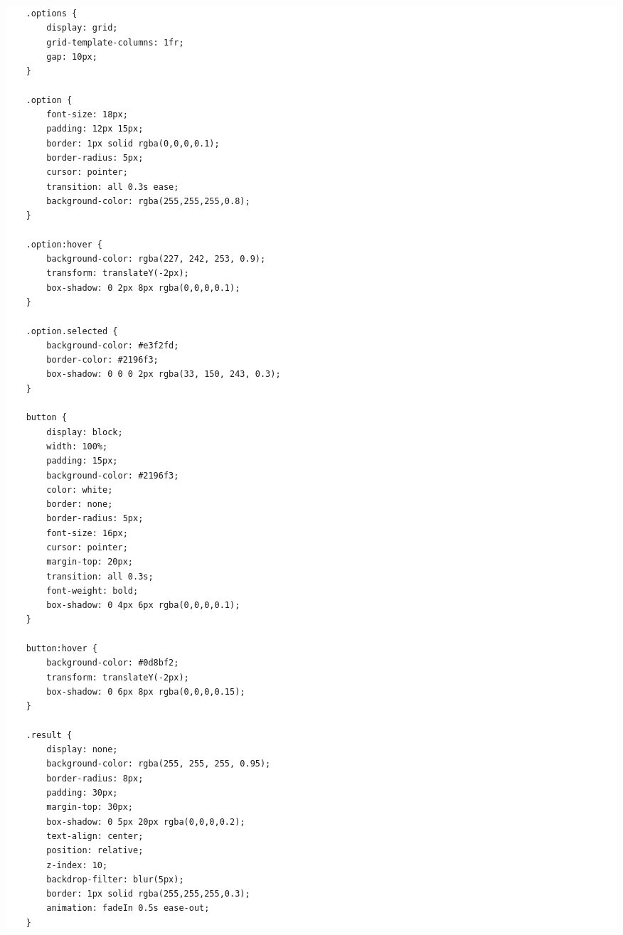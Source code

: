         .options {
            display: grid;
            grid-template-columns: 1fr;
            gap: 10px;
        }
        
        .option {
            font-size: 18px;
            padding: 12px 15px;
            border: 1px solid rgba(0,0,0,0.1);
            border-radius: 5px;
            cursor: pointer;
            transition: all 0.3s ease;
            background-color: rgba(255,255,255,0.8);
        }
        
        .option:hover {
            background-color: rgba(227, 242, 253, 0.9);
            transform: translateY(-2px);
            box-shadow: 0 2px 8px rgba(0,0,0,0.1);
        }
        
        .option.selected {
            background-color: #e3f2fd;
            border-color: #2196f3;
            box-shadow: 0 0 0 2px rgba(33, 150, 243, 0.3);
        }
        
        button {
            display: block;
            width: 100%;
            padding: 15px;
            background-color: #2196f3;
            color: white;
            border: none;
            border-radius: 5px;
            font-size: 16px;
            cursor: pointer;
            margin-top: 20px;
            transition: all 0.3s;
            font-weight: bold;
            box-shadow: 0 4px 6px rgba(0,0,0,0.1);
        }
        
        button:hover {
            background-color: #0d8bf2;
            transform: translateY(-2px);
            box-shadow: 0 6px 8px rgba(0,0,0,0.15);
        }
        
        .result {
            display: none;
            background-color: rgba(255, 255, 255, 0.95);
            border-radius: 8px;
            padding: 30px;
            margin-top: 30px;
            box-shadow: 0 5px 20px rgba(0,0,0,0.2);
            text-align: center;
            position: relative;
            z-index: 10;
            backdrop-filter: blur(5px);
            border: 1px solid rgba(255,255,255,0.3);
            animation: fadeIn 0.5s ease-out;
        }
        